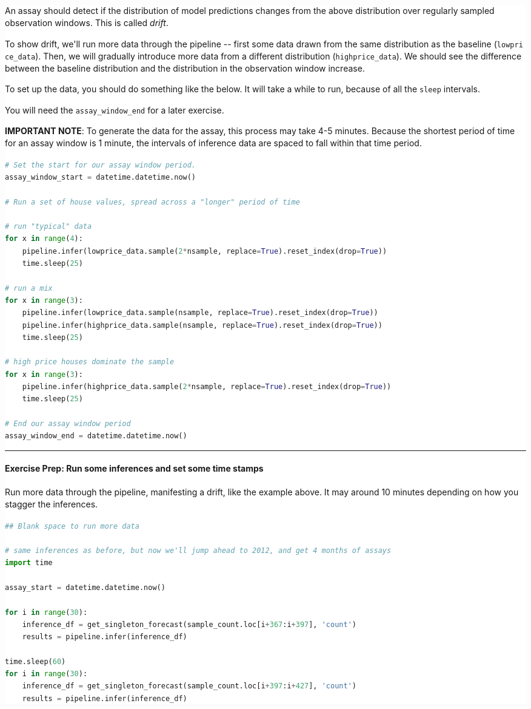 An assay should detect if the distribution of model predictions changes from the above distribution over regularly sampled observation windows. This is called *drift*.

To show drift, we'll run more data through the pipeline -- first some data drawn from the same distribution as the baseline (`lowprice_data`). Then, we will gradually introduce more data from a different distribution (`highprice_data`). We should see the difference between the baseline distribution and the distribution in the observation window increase.

To set up the data, you should do something like the below. It will take a while to run, because of all the `sleep` intervals.

You will need the `assay_window_end` for a later exercise.

**IMPORTANT NOTE**:  To generate the data for the assay, this process may take 4-5 minutes.  Because the shortest period of time for an assay window is 1 minute, the intervals of inference data are spaced to fall within that time period.

```python
# Set the start for our assay window period.
assay_window_start = datetime.datetime.now()

# Run a set of house values, spread across a "longer" period of time

# run "typical" data
for x in range(4):
    pipeline.infer(lowprice_data.sample(2*nsample, replace=True).reset_index(drop=True))
    time.sleep(25)
    
# run a mix
for x in range(3):
    pipeline.infer(lowprice_data.sample(nsample, replace=True).reset_index(drop=True))
    pipeline.infer(highprice_data.sample(nsample, replace=True).reset_index(drop=True))
    time.sleep(25)
    
# high price houses dominate the sample
for x in range(3):
    pipeline.infer(highprice_data.sample(2*nsample, replace=True).reset_index(drop=True))
    time.sleep(25)

# End our assay window period
assay_window_end = datetime.datetime.now()
```

<hr/>

#### Exercise Prep: Run some inferences and set some time stamps

Run more data through the pipeline, manifesting a drift, like the example above. It may around 10 minutes depending on how you stagger the inferences.

```python
## Blank space to run more data

# same inferences as before, but now we'll jump ahead to 2012, and get 4 months of assays
import time

assay_start = datetime.datetime.now()

for i in range(30):
    inference_df = get_singleton_forecast(sample_count.loc[i+367:i+397], 'count')
    results = pipeline.infer(inference_df)

time.sleep(60)
for i in range(30):
    inference_df = get_singleton_forecast(sample_count.loc[i+397:i+427], 'count')
    results = pipeline.infer(inference_df)

```